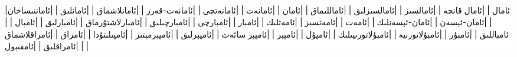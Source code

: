 |ئامال |
|ئامال قانچە |
|ئامالسىز |
|ئامالسىزلىق |
|ئاماللىماق |
|ئامان |
|ئامانەت |
|ئامانەتچى |
|ئامانەت-قەرز |
|ئامانلاشماق |
|ئامانلىق |
|ئاماننىساخان |
|ئامان-ئېسەن |
|ئامان-ئېسەنلىك |
|ئامەت |
|ئامەتسىز |
|ئامەتلىك |
|ئامبار |
|ئامبارچى |
|ئامبارچىلىق |
|ئامبارلاشتۇرماق |
|ئامبارلىق |
|ئامبال |
|ئامباللىق |
|ئامبۇر |
|ئامبۇلاتورىيە |
|ئامبۇلاتورىيىلىك |
|ئامپۇل |
|ئامپېر |
|ئامپېر سائەت |
|ئامپېرلىق |
|ئامپېرمېتىر |
|ئامپىلىتۇدا |
|ئامراق |
|ئامراقلاشماق |
|ئامراقلىق |
|ئامفىبول |